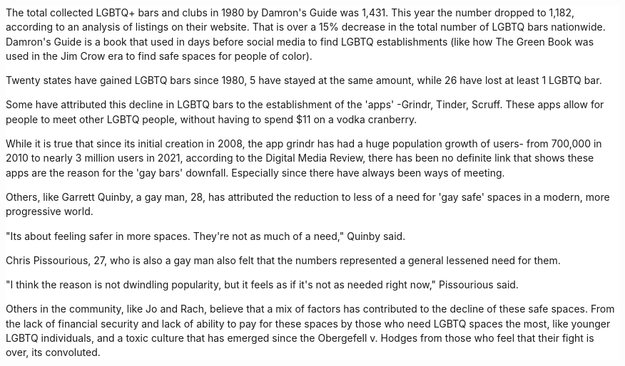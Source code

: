 The total collected LGBTQ+ bars and clubs in 1980 by Damron's Guide was 1,431. This year the number dropped to 1,182, according to an analysis of listings on their website. That is over a 15% decrease in the total number of LGBTQ bars nationwide. Damron's Guide is a book that used in days before social media to find LGBTQ establishments (like how The Green Book was used in the Jim Crow era to find safe spaces for people of color). 

<iframe title="Gay Bars/Clubs in 1980" aria-label="Map" id="datawrapper-chart-4dcXz" src="https://datawrapper.dwcdn.net/4dcXz/1/" scrolling="no" frameborder="0" style="width: 0; min-width: 100% !important; border: none;" height="445"></iframe><script type="text/javascript">!function(){"use strict";window.addEventListener("message",(function(e){if(void 0!==e.data["datawrapper-height"]){var t=document.querySelectorAll("iframe");for(var a in e.data["datawrapper-height"])for(var r=0;r<t.length;r++){if(t[r].contentWindow===e.source)t[r].style.height=e.data["datawrapper-height"][a]+"px"}}}))}();
</script>

<iframe title="Gay Bars/Clubs 2021" aria-label="Map" id="datawrapper-chart-b5vxf" src="https://datawrapper.dwcdn.net/b5vxf/1/" scrolling="no" frameborder="0" style="width: 0; min-width: 100% !important; border: none;" height="445"></iframe><script type="text/javascript">!function(){"use strict";window.addEventListener("message",(function(e){if(void 0!==e.data["datawrapper-height"]){var t=document.querySelectorAll("iframe");for(var a in e.data["datawrapper-height"])for(var r=0;r<t.length;r++){if(t[r].contentWindow===e.source)t[r].style.height=e.data["datawrapper-height"][a]+"px"}}}))}();
</script>

Twenty states have gained LGBTQ bars since 1980, 5 have stayed at the same amount, while 26 have lost at least 1 LGBTQ bar. 

<iframe title="Change in Gay Bars" aria-label="Map" id="datawrapper-chart-EboxG" src="https://datawrapper.dwcdn.net/EboxG/1/" scrolling="no" frameborder="0" style="width: 0; min-width: 100% !important; border: none;" height="513"></iframe><script type="text/javascript">!function(){"use strict";window.addEventListener("message",(function(e){if(void 0!==e.data["datawrapper-height"]){var t=document.querySelectorAll("iframe");for(var a in e.data["datawrapper-height"])for(var r=0;r<t.length;r++){if(t[r].contentWindow===e.source)t[r].style.height=e.data["datawrapper-height"][a]+"px"}}}))}();
</script>

Some have attributed this decline in LGBTQ bars to the establishment of the 'apps' -Grindr, Tinder, Scruff. These apps  allow for people to meet other LGBTQ people, without having to spend $11 on a vodka cranberry. 

While it is true that since its initial creation in 2008, the app grindr has had a huge population growth of users- from 700,000 in 2010 to nearly 3 million users in 2021, according to the Digital Media Review, there has been no definite link that shows these apps are the reason for the 'gay bars' downfall. Especially since there have always been ways of meeting.

Others, like Garrett Quinby, a gay man, 28, has attributed the reduction to less of a need for 'gay safe' spaces in a modern, more progressive world.

"Its about feeling safer in more spaces. They're not as much of a need," Quinby said.

Chris Pissourious, 27,  who is also a gay man also felt that the numbers represented a general lessened need for them.

"I think the reason is not dwindling popularity, but it feels as if it's not as needed right now," Pissourious said.

Others in the community, like Jo and Rach, believe that a mix of factors has contributed to the decline of these safe spaces. From the lack of financial security and lack of ability to pay for these spaces by those who need LGBTQ spaces the most, like younger LGBTQ individuals, and a toxic culture that has emerged since the Obergefell v. Hodges from those who feel that their fight is over, its convoluted.
